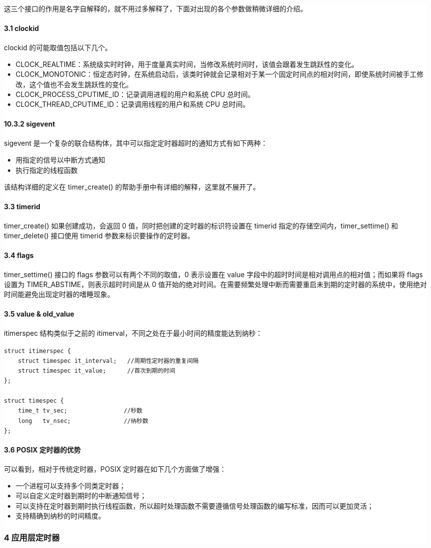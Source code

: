 这三个接口的作用是名字自解释的，就不用过多解释了，下面对出现的各个参数做稍微详细的介绍。

#### 3.1 clockid

clockid 的可能取值包括以下几个。

- CLOCK_REALTIME：系统级实时时钟，用于度量真实时间，当修改系统时间时，该值会跟着发生跳跃性的变化。
- CLOCK_MONOTONIC：恒定态时钟，在系统启动后，该类时钟就会记录相对于某一个固定时间点的相对时间，即使系统时间被手工修改，这个值也不会发生跳跃性的变化。
- CLOCK_PROCESS_CPUTIME_ID：记录调用进程的用户和系统 CPU 总时间。
- CLOCK_THREAD_CPUTIME_ID：记录调用线程的用户和系统 CPU 总时间。

#### 10.3.2 sigevent

sigevent 是一个复杂的联合结构体，其中可以指定定时器超时的通知方式有如下两种：

- 用指定的信号以中断方式通知
- 执行指定的线程函数

该结构详细的定义在 timer_create() 的帮助手册中有详细的解释，这里就不展开了。

#### 3.3 timerid

timer_create() 如果创建成功，会返回 0 值，同时把创建的定时器的标识符设置在 timerid 指定的存储空间内，timer_settime() 和 timer_delete() 接口使用 timerid 参数来标识要操作的定时器。

#### 3.4 flags

timer_settime() 接口的 flags 参数可以有两个不同的取值，0 表示设置在 value 字段中的超时时间是相对调用点的相对值；而如果将 flags 设置为 TIMER_ABSTIME，则表示超时时间是从 0 值开始的绝对时间。在需要频繁处理中断而需要重启未到期的定时器的系统中，使用绝对时间能避免出现定时器的嗜睡现象。

#### 3.5 value & old_value

itimerspec 结构类似于之前的 itimerval，不同之处在于最小时间的精度能达到纳秒：

```
struct itimerspec {
    struct timespec it_interval;   //周期性定时器的重复间隔
    struct timespec it_value;      //首次到期的时间
};

struct timespec {
    time_t tv_sec;                //秒数
    long   tv_nsec;               //纳秒数
};
```

#### 3.6 POSIX 定时器的优势

可以看到，相对于传统定时器，POSIX 定时器在如下几个方面做了增强：

- 一个进程可以支持多个同类定时器；
- 可以自定义定时器到期时的中断通知信号；
- 可以支持在定时器到期时执行线程函数，所以超时处理函数不需要遵循信号处理函数的编写标准，因而可以更加灵活；
- 支持精确到纳秒的时间精度。

### 4 应用层定时器

